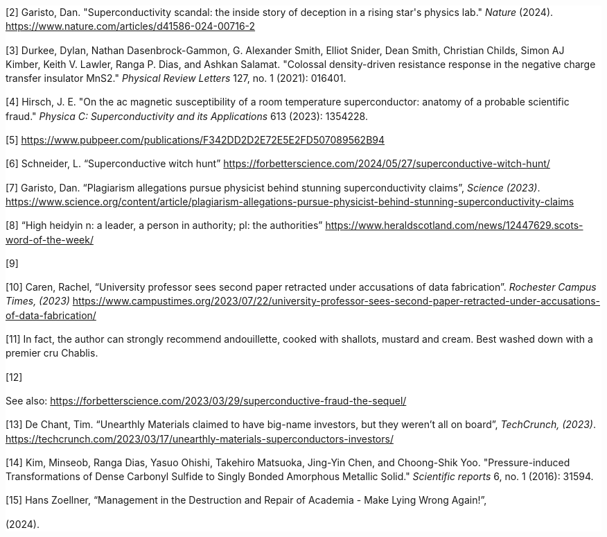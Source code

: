 [2] Garisto, Dan. "Superconductivity scandal: the inside story of deception in a rising star's physics lab." _Nature_ (2024). https://www.nature.com/articles/d41586-024-00716-2

[3] Durkee, Dylan, Nathan Dasenbrock-Gammon, G. Alexander Smith, Elliot Snider, Dean Smith, Christian Childs, Simon AJ Kimber, Keith V. Lawler, Ranga P. Dias, and Ashkan Salamat. "Colossal density-driven resistance response in the negative charge transfer insulator MnS2." _Physical Review Letters_ 127, no. 1 (2021): 016401.

[4] Hirsch, J. E. "On the ac magnetic susceptibility of a room temperature superconductor: anatomy of a probable scientific fraud." _Physica C: Superconductivity and its Applications_ 613 (2023): 1354228.

[5] https://www.pubpeer.com/publications/F342DD2D2E72E5E2FD507089562B94

[6] Schneider, L. “Superconductive witch hunt” https://forbetterscience.com/2024/05/27/superconductive-witch-hunt/

[7] Garisto, Dan. “Plagiarism allegations pursue physicist behind stunning superconductivity claims”, _Science (2023)_. https://www.science.org/content/article/plagiarism-allegations-pursue-physicist-behind-stunning-superconductivity-claims

[8] “High heidyin n: a leader, a person in authority; pl: the authorities” https://www.heraldscotland.com/news/12447629.scots-word-of-the-week/

[9]

[10] Caren, Rachel, “University professor sees second paper retracted under accusations of data fabrication”. _Rochester Campus Times, (2023)_ https://www.campustimes.org/2023/07/22/university-professor-sees-second-paper-retracted-under-accusations-of-data-fabrication/

[11] In fact, the author can strongly recommend andouillette, cooked with shallots, mustard and cream. Best washed down with a premier cru Chablis. 

[12]

See also: https://forbetterscience.com/2023/03/29/superconductive-fraud-the-sequel/

[13] De Chant, Tim. “Unearthly Materials claimed to have big-name investors, but they weren’t all on board”, _TechCrunch, (2023)_. https://techcrunch.com/2023/03/17/unearthly-materials-superconductors-investors/

[14] Kim, Minseob, Ranga Dias, Yasuo Ohishi, Takehiro Matsuoka, Jing-Yin Chen, and Choong-Shik Yoo. "Pressure-induced Transformations of Dense Carbonyl Sulfide to Singly Bonded Amorphous Metallic Solid." _Scientific reports_ 6, no. 1 (2016): 31594.

[15] Hans Zoellner, “Management in the Destruction and Repair of Academia - Make Lying Wrong Again!”,

(2024).